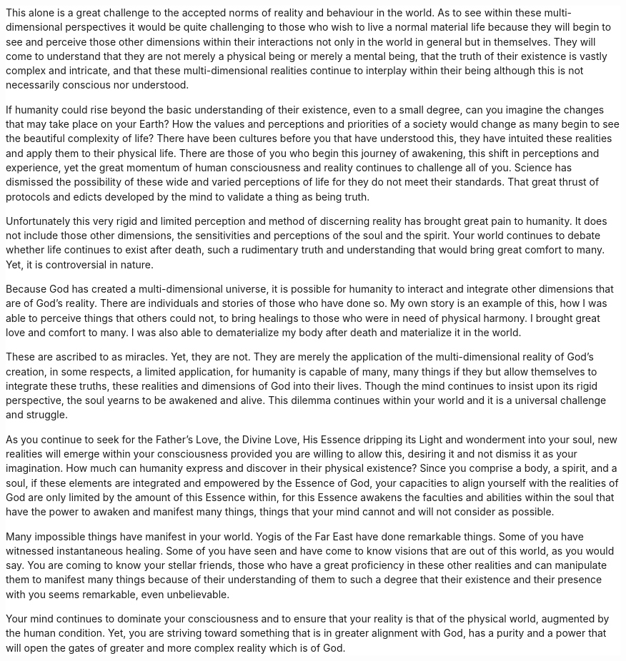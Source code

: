 This alone is a great challenge to the accepted norms of reality and behaviour in the world. As to see within these multi-dimensional perspectives it would be quite challenging to those who wish to live a normal material life because they will begin to see and perceive those other dimensions within their interactions not only in the world in general but in themselves. They will come to understand that they are not merely a physical being or merely a mental being, that the truth of their existence is vastly complex and intricate, and that these multi-dimensional realities continue to interplay within their being although this is not necessarily conscious nor understood. 

If humanity could rise beyond the basic understanding of their existence, even to a small degree, can you imagine the changes that may take place on your Earth? How the values and perceptions and priorities of a society would change as many begin to see the beautiful complexity of life? There have been cultures before you that have understood this, they have intuited these realities and apply them to their physical life. There are those of you who begin this journey of awakening, this shift in perceptions and experience, yet the great momentum of human consciousness and reality continues to challenge all of you. Science has dismissed the possibility of these wide and varied perceptions of life for they do not meet their standards. That great thrust of protocols and edicts developed by the mind to validate a thing as being truth. 

Unfortunately this very rigid and limited perception and method of discerning reality has brought great pain to humanity. It does not include those other dimensions, the sensitivities and perceptions of the soul and the spirit. Your world continues to debate whether life continues to exist after death, such a rudimentary truth and understanding that would bring great comfort to many. Yet, it is controversial in nature. 

Because God has created a multi-dimensional universe, it is possible for humanity to interact and integrate other dimensions that are of God’s reality. There are individuals and stories of those who have done so. My own story is an example of this, how I was able to perceive things that others could not, to bring healings to those who were in need of physical harmony. I brought great love and comfort to many. I was also able to dematerialize my body after death and materialize it in the world. 

These are ascribed to as miracles. Yet, they are not. They are merely the application of the multi-dimensional reality of God’s creation, in some respects, a limited application, for humanity is capable of many, many things if they but allow themselves to integrate these truths, these realities and dimensions of God into their lives. Though the mind continues to insist upon its rigid perspective, the soul yearns to be awakened and alive. This dilemma continues within your world and it is a universal challenge and struggle. 

As you continue to seek for the Father’s Love, the Divine Love, His Essence dripping its Light and wonderment into your soul, new realities will emerge within your consciousness provided you are willing to allow this, desiring it  and not dismiss it as your imagination. How much can humanity express and discover in their physical existence? Since you comprise a body, a spirit, and a soul, if these elements are integrated and empowered by the Essence of God, your capacities to align yourself with the realities of God are only limited by the amount of this Essence within, for this Essence awakens the faculties and abilities within the soul that have the power to awaken and manifest many things, things that your mind cannot and will not consider as possible.

Many impossible things have manifest in your world. Yogis of the Far East have done remarkable things. Some of you have witnessed instantaneous healing. Some of you have seen and have come to know visions that are out of this world, as you would say. You are coming to know your stellar friends, those who have a great proficiency in these other realities and can manipulate them to manifest many things  because of their understanding of them to such a degree that their existence and their presence with you seems remarkable, even unbelievable.

Your mind continues to dominate your consciousness and to ensure that your reality is that of the physical world, augmented by the human condition. Yet, you are striving toward something that is in greater alignment with God, has a purity and a power that will open the gates of greater and more complex reality which is of God. 
